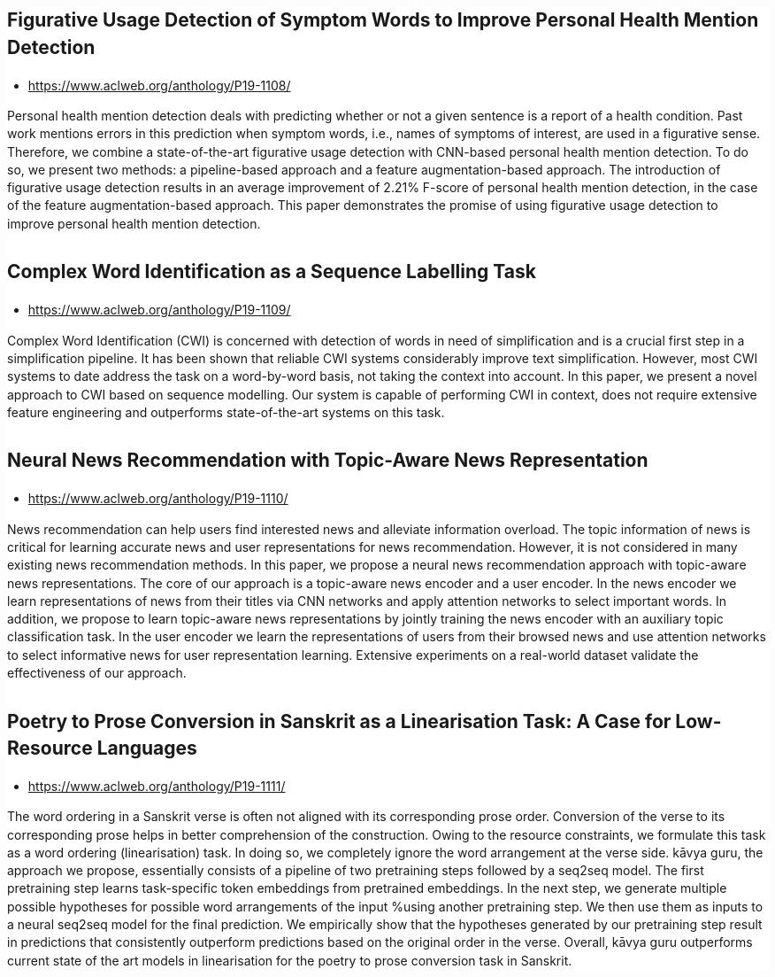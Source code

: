 
## Figurative Usage Detection of Symptom Words to Improve Personal Health Mention Detection
- https://www.aclweb.org/anthology/P19-1108/


Personal health mention detection deals with predicting whether or not a given sentence is a report of a health condition. Past work mentions errors in this prediction when symptom words, i.e., names of symptoms of interest, are used in a figurative sense. Therefore, we combine a state-of-the-art figurative usage detection with CNN-based personal health mention detection. To do so, we present two methods: a pipeline-based approach and a feature augmentation-based approach. The introduction of figurative usage detection results in an average improvement of 2.21% F-score of personal health mention detection, in the case of the feature augmentation-based approach. This paper demonstrates the promise of using figurative usage detection to improve personal health mention detection.


## Complex Word Identification as a Sequence Labelling Task
- https://www.aclweb.org/anthology/P19-1109/


Complex Word Identification (CWI) is concerned with detection of words in need of simplification and is a crucial first step in a simplification pipeline. It has been shown that reliable CWI systems considerably improve text simplification. However, most CWI systems to date address the task on a word-by-word basis, not taking the context into account. In this paper, we present a novel approach to CWI based on sequence modelling. Our system is capable of performing CWI in context, does not require extensive feature engineering and outperforms state-of-the-art systems on this task.


## Neural News Recommendation with Topic-Aware News Representation
- https://www.aclweb.org/anthology/P19-1110/


News recommendation can help users find interested news and alleviate information overload. The topic information of news is critical for learning accurate news and user representations for news recommendation. However, it is not considered in many existing news recommendation methods. In this paper, we propose a neural news recommendation approach with topic-aware news representations. The core of our approach is a topic-aware news encoder and a user encoder. In the news encoder we learn representations of news from their titles via CNN networks and apply attention networks to select important words. In addition, we propose to learn topic-aware news representations by jointly training the news encoder with an auxiliary topic classification task. In the user encoder we learn the representations of users from their browsed news and use attention networks to select informative news for user representation learning. Extensive experiments on a real-world dataset validate the effectiveness of our approach.


## Poetry to Prose Conversion in Sanskrit as a Linearisation Task: A Case for Low-Resource Languages
- https://www.aclweb.org/anthology/P19-1111/


The word ordering in a Sanskrit verse is often not aligned with its corresponding prose order. Conversion of the verse to its corresponding prose helps in better comprehension of the construction. Owing to the resource constraints, we formulate this task as a word ordering (linearisation) task. In doing so, we completely ignore the word arrangement at the verse side. kāvya guru, the approach we propose, essentially consists of a pipeline of two pretraining steps followed by a seq2seq model. The first pretraining step learns task-specific token embeddings from pretrained embeddings. In the next step, we generate multiple possible hypotheses for possible word arrangements of the input %using another pretraining step. We then use them as inputs to a neural seq2seq model for the final prediction. We empirically show that the hypotheses generated by our pretraining step result in predictions that consistently outperform predictions based on the original order in the verse. Overall, kāvya guru outperforms current state of the art models in linearisation for the poetry to prose conversion task in Sanskrit.
